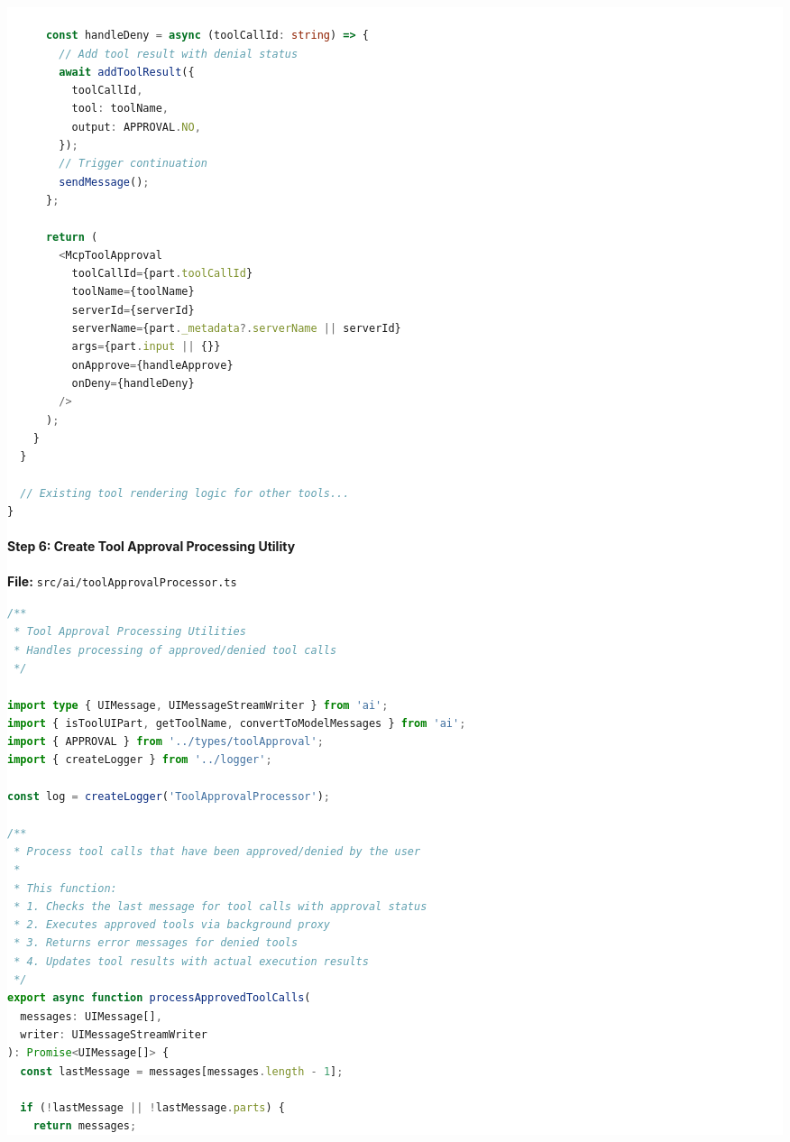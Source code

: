 ```typescript

      const handleDeny = async (toolCallId: string) => {
        // Add tool result with denial status
        await addToolResult({
          toolCallId,
          tool: toolName,
          output: APPROVAL.NO,
        });
        // Trigger continuation
        sendMessage();
      };

      return (
        <McpToolApproval
          toolCallId={part.toolCallId}
          toolName={toolName}
          serverId={serverId}
          serverName={part._metadata?.serverName || serverId}
          args={part.input || {}}
          onApprove={handleApprove}
          onDeny={handleDeny}
        />
      );
    }
  }

  // Existing tool rendering logic for other tools...
}
```

#### Step 6: Create Tool Approval Processing Utility

**File:** `src/ai/toolApprovalProcessor.ts`

```typescript
/**
 * Tool Approval Processing Utilities
 * Handles processing of approved/denied tool calls
 */

import type { UIMessage, UIMessageStreamWriter } from 'ai';
import { isToolUIPart, getToolName, convertToModelMessages } from 'ai';
import { APPROVAL } from '../types/toolApproval';
import { createLogger } from '../logger';

const log = createLogger('ToolApprovalProcessor');

/**
 * Process tool calls that have been approved/denied by the user
 * 
 * This function:
 * 1. Checks the last message for tool calls with approval status
 * 2. Executes approved tools via background proxy
 * 3. Returns error messages for denied tools
 * 4. Updates tool results with actual execution results
 */
export async function processApprovedToolCalls(
  messages: UIMessage[],
  writer: UIMessageStreamWriter
): Promise<UIMessage[]> {
  const lastMessage = messages[messages.length - 1];
  
  if (!lastMessage || !lastMessage.parts) {
    return messages;
```